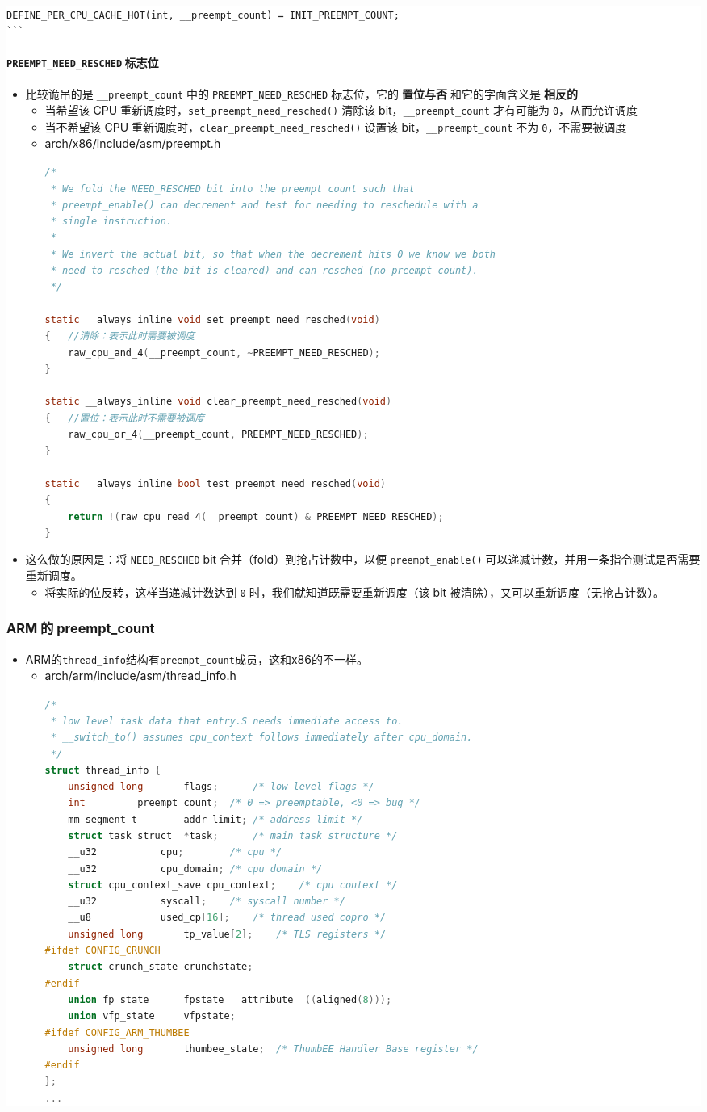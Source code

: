     DEFINE_PER_CPU_CACHE_HOT(int, __preempt_count) = INIT_PREEMPT_COUNT;
    ```
#### `PREEMPT_NEED_RESCHED` 标志位
* 比较诡吊的是 `__preempt_count` 中的 `PREEMPT_NEED_RESCHED` 标志位，它的 **置位与否** 和它的字面含义是 **相反的**
  * 当希望该 CPU 重新调度时，`set_preempt_need_resched()` 清除该 bit，`__preempt_count` 才有可能为 `0`，从而允许调度
  * 当不希望该 CPU 重新调度时，`clear_preempt_need_resched()` 设置该 bit，`__preempt_count` 不为 `0`，不需要被调度
  * arch/x86/include/asm/preempt.h
    ```c
    /*
     * We fold the NEED_RESCHED bit into the preempt count such that
     * preempt_enable() can decrement and test for needing to reschedule with a
     * single instruction.
     *
     * We invert the actual bit, so that when the decrement hits 0 we know we both
     * need to resched (the bit is cleared) and can resched (no preempt count).
     */

    static __always_inline void set_preempt_need_resched(void)
    {   //清除：表示此时需要被调度
        raw_cpu_and_4(__preempt_count, ~PREEMPT_NEED_RESCHED);
    }

    static __always_inline void clear_preempt_need_resched(void)
    {   //置位：表示此时不需要被调度
        raw_cpu_or_4(__preempt_count, PREEMPT_NEED_RESCHED);
    }

    static __always_inline bool test_preempt_need_resched(void)
    {
        return !(raw_cpu_read_4(__preempt_count) & PREEMPT_NEED_RESCHED);
    }
    ```
* 这么做的原因是：将 `NEED_RESCHED` bit 合并（fold）到抢占计数中，以便 `preempt_enable()` 可以递减计数，并用一条指令测试是否需要重新调度。
  * 将实际的位反转，这样当递减计数达到 `0` 时，我们就知道既需要重新调度（该 bit 被清除），又可以重新调度（无抢占计数）。

### ARM 的 preempt_count
* ARM的`thread_info`结构有`preempt_count`成员，这和x86的不一样。
  * arch/arm/include/asm/thread_info.h
	```c
	/*
	 * low level task data that entry.S needs immediate access to.
	 * __switch_to() assumes cpu_context follows immediately after cpu_domain.
	 */
	struct thread_info {
	    unsigned long       flags;      /* low level flags */
	    int         preempt_count;  /* 0 => preemptable, <0 => bug */
	    mm_segment_t        addr_limit; /* address limit */
	    struct task_struct  *task;      /* main task structure */
	    __u32           cpu;        /* cpu */
	    __u32           cpu_domain; /* cpu domain */
	    struct cpu_context_save cpu_context;    /* cpu context */
	    __u32           syscall;    /* syscall number */
	    __u8            used_cp[16];    /* thread used copro */
	    unsigned long       tp_value[2];    /* TLS registers */
	#ifdef CONFIG_CRUNCH
	    struct crunch_state crunchstate;
	#endif
	    union fp_state      fpstate __attribute__((aligned(8)));
	    union vfp_state     vfpstate;
	#ifdef CONFIG_ARM_THUMBEE
	    unsigned long       thumbee_state;  /* ThumbEE Handler Base register */
	#endif
	};
	...